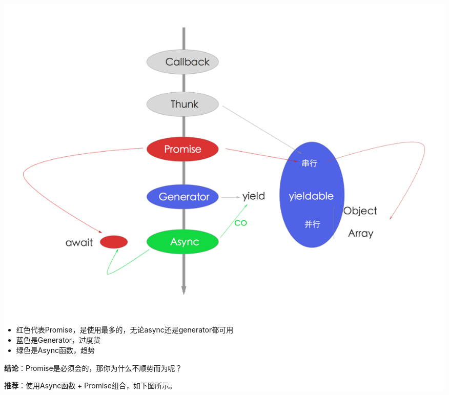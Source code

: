 ![Async All](images/async-all.png)

- 红色代表Promise，是使用最多的，无论async还是generator都可用
- 蓝色是Generator，过度货
- 绿色是Async函数，趋势

**结论**：Promise是必须会的，那你为什么不顺势而为呢？

**推荐**：使用Async函数 + Promise组合，如下图所示。
